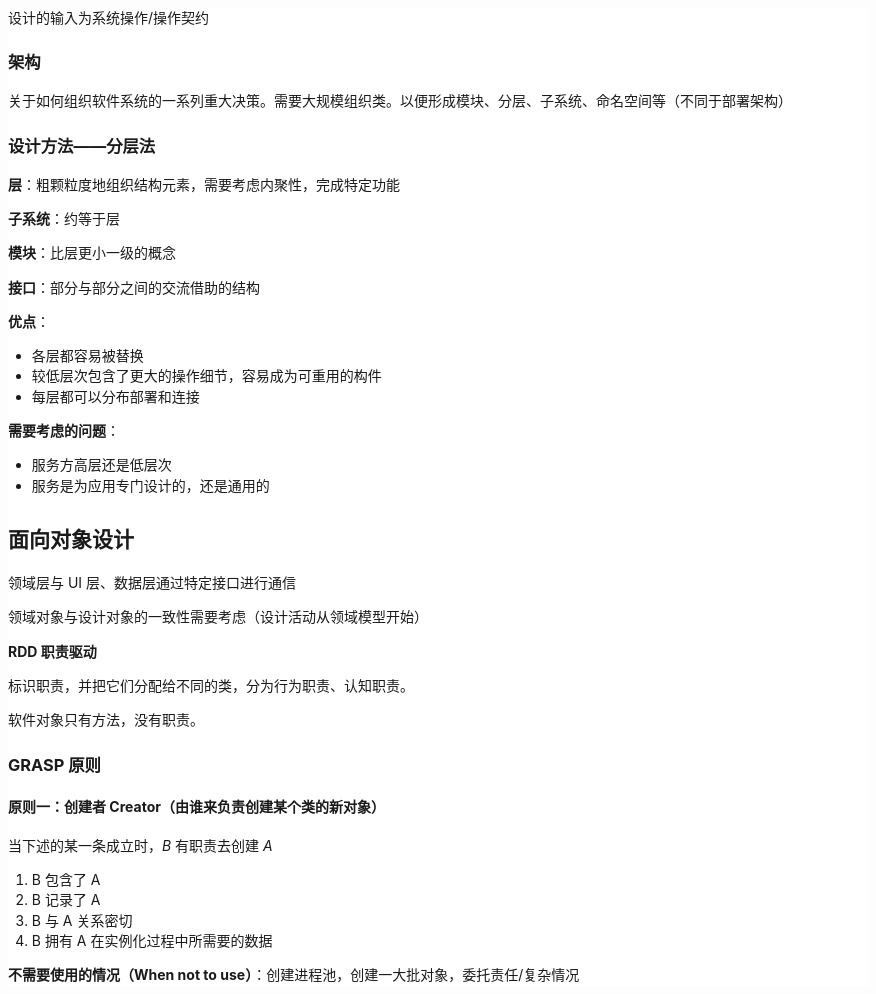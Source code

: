 设计的输入为系统操作/操作契约



### 架构

关于如何组织软件系统的一系列重大决策。需要大规模组织类。以便形成模块、分层、子系统、命名空间等（不同于部署架构）



### 设计方法——分层法

**层**：粗颗粒度地组织结构元素，需要考虑内聚性，完成特定功能

**子系统**：约等于层

**模块**：比层更小一级的概念

**接口**：部分与部分之间的交流借助的结构

**优点**：

- 各层都容易被替换
- 较低层次包含了更大的操作细节，容易成为可重用的构件
- 每层都可以分布部署和连接

**需要考虑的问题**：

- 服务方高层还是低层次
- 服务是为应用专门设计的，还是通用的



## 面向对象设计

领域层与 UI 层、数据层通过特定接口进行通信

领域对象与设计对象的一致性需要考虑（设计活动从领域模型开始）



**RDD 职责驱动**

标识职责，并把它们分配给不同的类，分为行为职责、认知职责。

软件对象只有方法，没有职责。



### GRASP 原则

#### 原则一：创建者 Creator（由谁来负责创建某个类的新对象）

当下述的某一条成立时，$B$ 有职责去创建 $A$

1. B 包含了 A
2. B 记录了 A
3. B 与 A 关系密切
4. B 拥有 A 在实例化过程中所需要的数据

**不需要使用的情况（When not to use）**：创建进程池，创建一大批对象，委托责任/复杂情况
